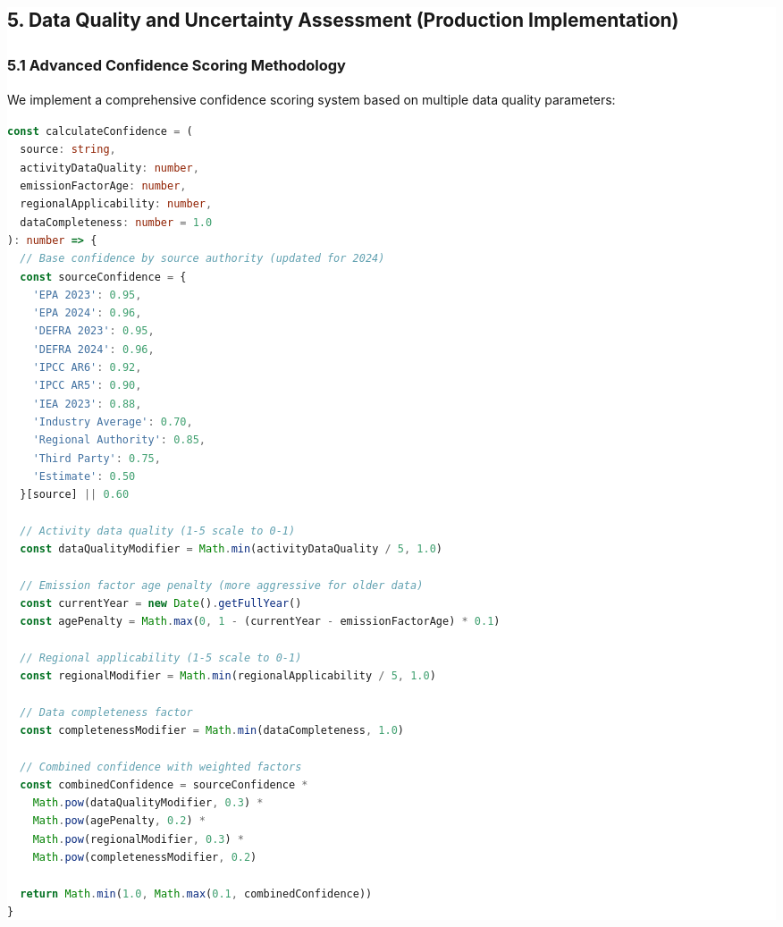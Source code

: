 ## 5. Data Quality and Uncertainty Assessment (Production Implementation)

### 5.1 Advanced Confidence Scoring Methodology

We implement a comprehensive confidence scoring system based on multiple data quality parameters:

```typescript
const calculateConfidence = (
  source: string,
  activityDataQuality: number,
  emissionFactorAge: number,
  regionalApplicability: number,
  dataCompleteness: number = 1.0
): number => {
  // Base confidence by source authority (updated for 2024)
  const sourceConfidence = {
    'EPA 2023': 0.95,
    'EPA 2024': 0.96,
    'DEFRA 2023': 0.95,
    'DEFRA 2024': 0.96,
    'IPCC AR6': 0.92,
    'IPCC AR5': 0.90,
    'IEA 2023': 0.88,
    'Industry Average': 0.70,
    'Regional Authority': 0.85,
    'Third Party': 0.75,
    'Estimate': 0.50
  }[source] || 0.60
  
  // Activity data quality (1-5 scale to 0-1)
  const dataQualityModifier = Math.min(activityDataQuality / 5, 1.0)
  
  // Emission factor age penalty (more aggressive for older data)
  const currentYear = new Date().getFullYear()
  const agePenalty = Math.max(0, 1 - (currentYear - emissionFactorAge) * 0.1)
  
  // Regional applicability (1-5 scale to 0-1)
  const regionalModifier = Math.min(regionalApplicability / 5, 1.0)
  
  // Data completeness factor
  const completenessModifier = Math.min(dataCompleteness, 1.0)
  
  // Combined confidence with weighted factors
  const combinedConfidence = sourceConfidence * 
    Math.pow(dataQualityModifier, 0.3) * 
    Math.pow(agePenalty, 0.2) * 
    Math.pow(regionalModifier, 0.3) *
    Math.pow(completenessModifier, 0.2)
  
  return Math.min(1.0, Math.max(0.1, combinedConfidence))
}
```
